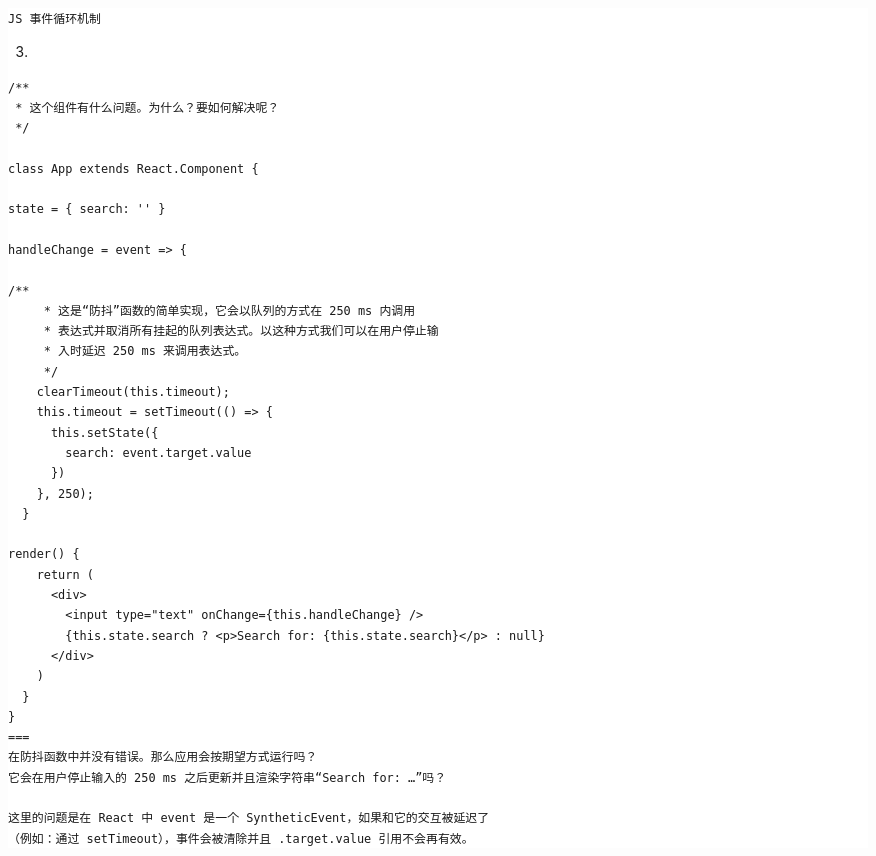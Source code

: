 ```
JS 事件循环机制
```
3.
```
/**
 * 这个组件有什么问题。为什么？要如何解决呢？
 */

class App extends React.Component {

state = { search: '' }

handleChange = event => {

/**
     * 这是“防抖”函数的简单实现，它会以队列的方式在 250 ms 内调用
     * 表达式并取消所有挂起的队列表达式。以这种方式我们可以在用户停止输
     * 入时延迟 250 ms 来调用表达式。
     */
    clearTimeout(this.timeout);
    this.timeout = setTimeout(() => {
      this.setState({
        search: event.target.value
      })
    }, 250);
  }

render() {
    return (
      <div>
        <input type="text" onChange={this.handleChange} />
        {this.state.search ? <p>Search for: {this.state.search}</p> : null}
      </div>
    )
  }
}
===
在防抖函数中并没有错误。那么应用会按期望方式运行吗？
它会在用户停止输入的 250 ms 之后更新并且渲染字符串“Search for: …”吗？

这里的问题是在 React 中 event 是一个 SyntheticEvent，如果和它的交互被延迟了
（例如：通过 setTimeout），事件会被清除并且 .target.value 引用不会再有效。

```